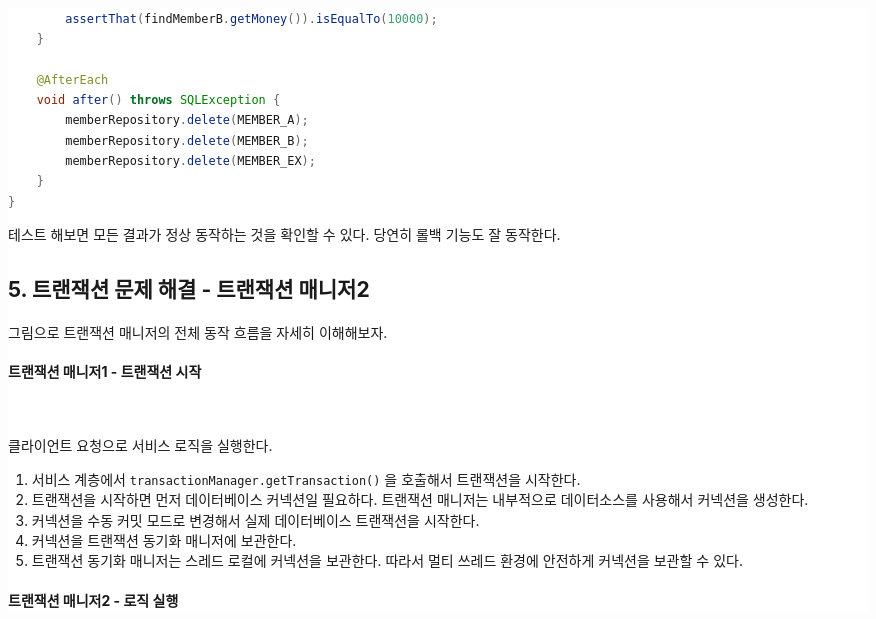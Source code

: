 ```java
        assertThat(findMemberB.getMoney()).isEqualTo(10000);
    }

    @AfterEach
    void after() throws SQLException {
        memberRepository.delete(MEMBER_A);
        memberRepository.delete(MEMBER_B);
        memberRepository.delete(MEMBER_EX);
    }
}
```

테스트 해보면 모든 결과가 정상 동작하는 것을 확인할 수 있다. 당연히 롤백 기능도 잘 동작한다.

## 5. 트랜잭션 문제 해결 - 트랜잭션 매니저2&#x20;

그림으로 트랜잭션 매니저의 전체 동작 흐름을 자세히 이해해보자.

#### 트랜잭션 매니저1 - 트랜잭션 시작&#x20;

<figure><img src="../../../.gitbook/assets/스크린샷 2025-06-20 10.00.46.png" alt=""><figcaption></figcaption></figure>

클라이언트 요청으로 서비스 로직을 실행한다.&#x20;

1. 서비스 계층에서 `transactionManager.getTransaction()` 을 호출해서 트랜잭션을 시작한다.
2. 트랜잭션을 시작하면 먼저 데이터베이스 커넥션일 필요하다. 트랜잭션 매니저는 내부적으로 데이터소스를 사용해서 커넥션을 생성한다.&#x20;
3. 커넥션을 수동 커밋 모드로 변경해서 실제 데이터베이스 트랜잭션을 시작한다.&#x20;
4. 커넥션을 트랜잭션 동기화 매니저에 보관한다.&#x20;
5. 트랜잭션 동기화 매니저는 스레드 로컬에 커넥션을 보관한다. 따라서 멀티 쓰레드 환경에 안전하게 커넥션을 보관할 수 있다.&#x20;

#### 트랜잭션 매니저2 - 로직 실행&#x20;
